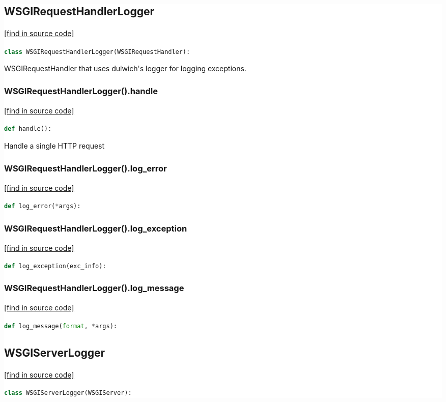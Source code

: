 ## WSGIRequestHandlerLogger

[[find in source code]](https://github.com/alchem1ster/AddOns-Update-Tool/blob/main/dulwich/web.py#L507)

```python
class WSGIRequestHandlerLogger(WSGIRequestHandler):
```

WSGIRequestHandler that uses dulwich's logger for logging exceptions.

### WSGIRequestHandlerLogger().handle

[[find in source code]](https://github.com/alchem1ster/AddOns-Update-Tool/blob/main/dulwich/web.py#L522)

```python
def handle():
```

Handle a single HTTP request

### WSGIRequestHandlerLogger().log_error

[[find in source code]](https://github.com/alchem1ster/AddOns-Update-Tool/blob/main/dulwich/web.py#L519)

```python
def log_error(*args):
```

### WSGIRequestHandlerLogger().log_exception

[[find in source code]](https://github.com/alchem1ster/AddOns-Update-Tool/blob/main/dulwich/web.py#L510)

```python
def log_exception(exc_info):
```

### WSGIRequestHandlerLogger().log_message

[[find in source code]](https://github.com/alchem1ster/AddOns-Update-Tool/blob/main/dulwich/web.py#L516)

```python
def log_message(format, *args):
```

## WSGIServerLogger

[[find in source code]](https://github.com/alchem1ster/AddOns-Update-Tool/blob/main/dulwich/web.py#L536)

```python
class WSGIServerLogger(WSGIServer):
```
